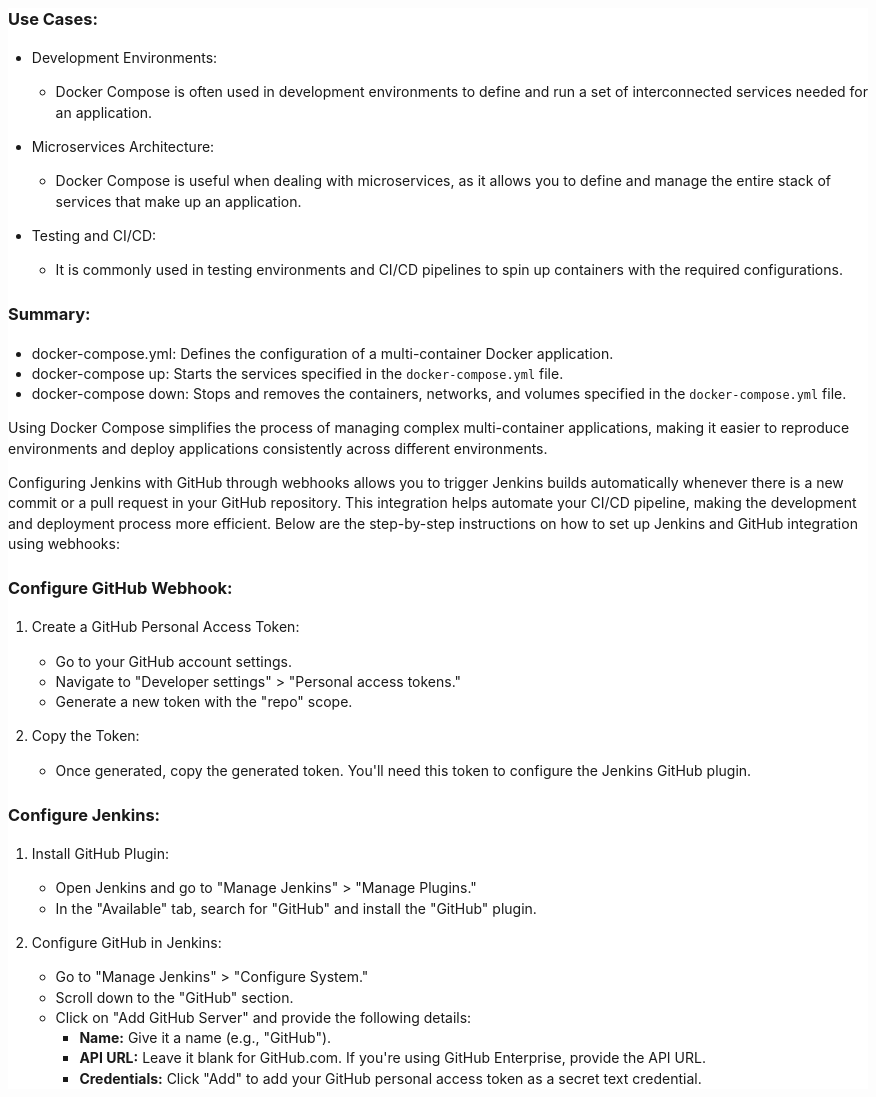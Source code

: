 ### Use Cases:

- Development Environments:
  - Docker Compose is often used in development environments to define and run a set of interconnected services needed for an application.

- Microservices Architecture:
  - Docker Compose is useful when dealing with microservices, as it allows you to define and manage the entire stack of services that make up an application.

- Testing and CI/CD:
  - It is commonly used in testing environments and CI/CD pipelines to spin up containers with the required configurations.

### Summary:

- docker-compose.yml: Defines the configuration of a multi-container Docker application.
- docker-compose up: Starts the services specified in the `docker-compose.yml` file.
- docker-compose down: Stops and removes the containers, networks, and volumes specified in the `docker-compose.yml` file.

Using Docker Compose simplifies the process of managing complex multi-container applications, making it easier to reproduce environments and deploy applications consistently across different environments.


Configuring Jenkins with GitHub through webhooks allows you to trigger Jenkins builds automatically whenever there is a new commit or a pull request in your GitHub repository. This integration helps automate your CI/CD pipeline, making the development and deployment process more efficient. Below are the step-by-step instructions on how to set up Jenkins and GitHub integration using webhooks:

### Configure GitHub Webhook:

1. Create a GitHub Personal Access Token:
   - Go to your GitHub account settings.
   - Navigate to "Developer settings" > "Personal access tokens."
   - Generate a new token with the "repo" scope.

2. Copy the Token:
   - Once generated, copy the generated token. You'll need this token to configure the Jenkins GitHub plugin.

### Configure Jenkins:

1. Install GitHub Plugin:
   - Open Jenkins and go to "Manage Jenkins" > "Manage Plugins."
   - In the "Available" tab, search for "GitHub" and install the "GitHub" plugin.

2. Configure GitHub in Jenkins:
   - Go to "Manage Jenkins" > "Configure System."
   - Scroll down to the "GitHub" section.
   - Click on "Add GitHub Server" and provide the following details:
     - **Name:** Give it a name (e.g., "GitHub").
     - **API URL:** Leave it blank for GitHub.com. If you're using GitHub Enterprise, provide the API URL.
     - **Credentials:** Click "Add" to add your GitHub personal access token as a secret text credential.
